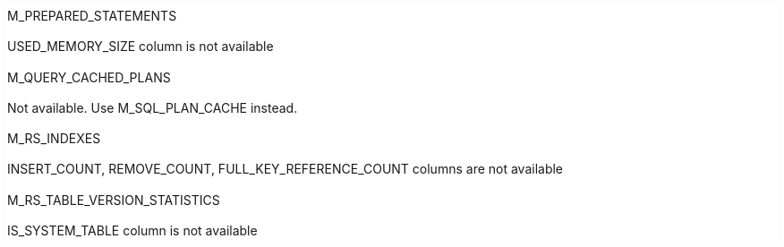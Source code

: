 

</td>
</tr>
<tr>
<td valign="top">

M\_PREPARED\_STATEMENTS



</td>
<td valign="top">

USED\_MEMORY\_SIZE column is not available



</td>
</tr>
<tr>
<td valign="top">

M\_QUERY\_CACHED\_PLANS



</td>
<td valign="top">

Not available. Use M\_SQL\_PLAN\_CACHE instead.



</td>
</tr>
<tr>
<td valign="top">

M\_RS\_INDEXES



</td>
<td valign="top">

INSERT\_COUNT, REMOVE\_COUNT, FULL\_KEY\_REFERENCE\_COUNT columns are not available



</td>
</tr>
<tr>
<td valign="top">

M\_RS\_TABLE\_VERSION\_STATISTICS



</td>
<td valign="top">

IS\_SYSTEM\_TABLE column is not available


